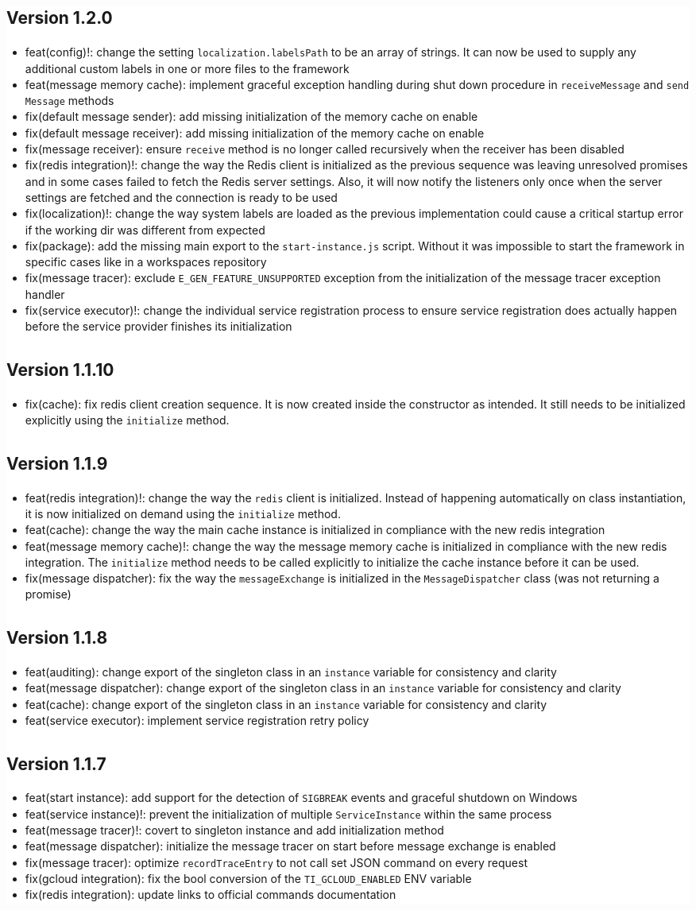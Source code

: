 ## Version 1.2.0
* feat(config)!: change the setting `localization.labelsPath` to be an array of strings. It can now be used to supply any additional custom labels in one or more files to the framework
* feat(message memory cache): implement graceful exception handling during shut down procedure in `receiveMessage` and `sendMessage` methods
* fix(default message sender): add missing initialization of the memory cache on enable
* fix(default message receiver): add missing initialization of the memory cache on enable
* fix(message receiver): ensure `receive` method is no longer called recursively when the receiver has been disabled
* fix(redis integration)!: change the way the Redis client is initialized as the previous sequence was leaving unresolved promises and in some cases failed to fetch the Redis server settings. Also, it will now notify the listeners only once when the server settings are fetched and the connection is ready to be used
* fix(localization)!: change the way system labels are loaded as the previous implementation could cause a critical startup error if the working dir was different from expected
* fix(package): add the missing main export to the `start-instance.js` script. Without it was impossible to start the framework in specific cases like in a workspaces repository
* fix(message tracer): exclude `E_GEN_FEATURE_UNSUPPORTED` exception from the initialization of the message tracer exception handler
* fix(service executor)!: change the individual service registration process to ensure service registration does actually happen before the service provider finishes its initialization

## Version 1.1.10
* fix(cache): fix redis client creation sequence. It is now created inside the constructor as intended. It still needs to be initialized explicitly using the `initialize` method.

## Version 1.1.9
* feat(redis integration)!: change the way the `redis` client is initialized. Instead of happening automatically on class instantiation, it is now initialized on demand using the `initialize` method.
* feat(cache): change the way the main cache instance is initialized in compliance with the new redis integration
* feat(message memory cache)!: change the way the message memory cache is initialized in compliance with the new redis integration. The `initialize` method needs to be called explicitly to initialize the cache instance before it can be used.
* fix(message dispatcher): fix the way the `messageExchange` is initialized in the `MessageDispatcher` class (was not returning a promise)

## Version 1.1.8
* feat(auditing): change export of the singleton class in an `instance` variable for consistency and clarity
* feat(message dispatcher): change export of the singleton class in an `instance` variable for consistency and clarity
* feat(cache): change export of the singleton class in an `instance` variable for consistency and clarity
* feat(service executor): implement service registration retry policy

## Version 1.1.7
* feat(start instance): add support for the detection of `SIGBREAK` events and graceful shutdown on Windows
* feat(service instance)!: prevent the initialization of multiple `ServiceInstance` within the same process
* feat(message tracer)!: covert to singleton instance and add initialization method
* feat(message dispatcher): initialize the message tracer on start before message exchange is enabled
* fix(message tracer): optimize `recordTraceEntry` to not call set JSON command on every request
* fix(gcloud integration): fix the bool conversion of the `TI_GCLOUD_ENABLED` ENV variable
* fix(redis integration): update links to official commands documentation
